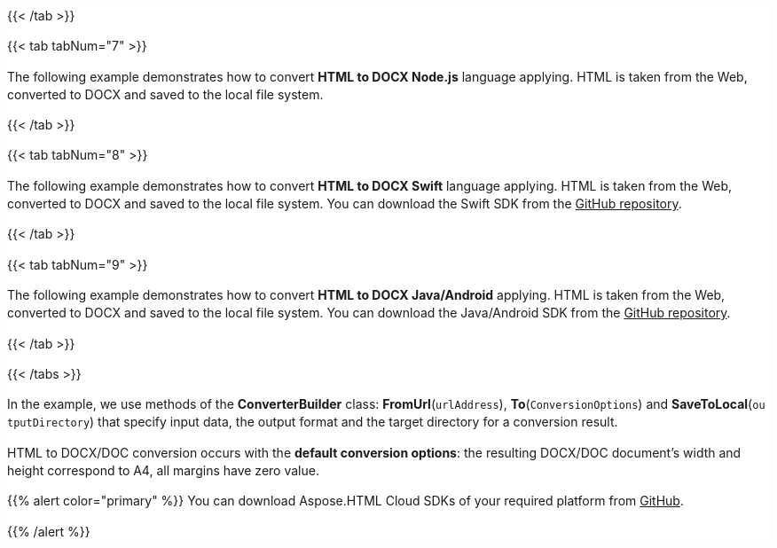 ```ruby

```

{{< /tab >}}

{{< tab tabNum="7" >}}

The following example demonstrates how to convert **HTML to DOCX Node.js** language applying. HTML is taken from the Web, converted to DOCX and saved to the local file system. 

```javascript

```

{{< /tab >}}

{{< tab tabNum="8" >}}

The following example demonstrates how to convert **HTML to DOCX Swift** language applying. HTML is taken from the Web, converted to DOCX and saved to the local file system.  You can download the Swift SDK from the [GitHub repository](https://github.com/aspose-html-cloud/aspose-html-cloud-swift).

```swift

```

{{< /tab >}}

{{< tab tabNum="9" >}}

The following example demonstrates how to convert **HTML to DOCX  Java/Android** applying. HTML is taken from the Web, converted to DOCX and saved to the local file system.  You can download the Java/Android SDK from the [GitHub repository](https://github.com/aspose-html-cloud/aspose-html-cloud-android).

```java

```

{{< /tab >}}

{{< /tabs >}}

In the example, we use methods of the **ConverterBuilder** class: **FromUrl**(`urlAddress`), **To**(`ConversionOptions`) and **SaveToLocal**(`outputDirectory`) that specify input data, the output format and the target directory for a conversion result.

HTML to DOCX/DOC conversion occurs with the **default conversion options**: the resulting DOCX/DOC document’s width and height correspond to A4, all margins have zero value.

{{% alert color="primary" %}} 
You can download Aspose.HTML Cloud SDKs of your required platform from [GitHub](https://github.com/aspose-html-cloud/). 

{{% /alert %}} 

